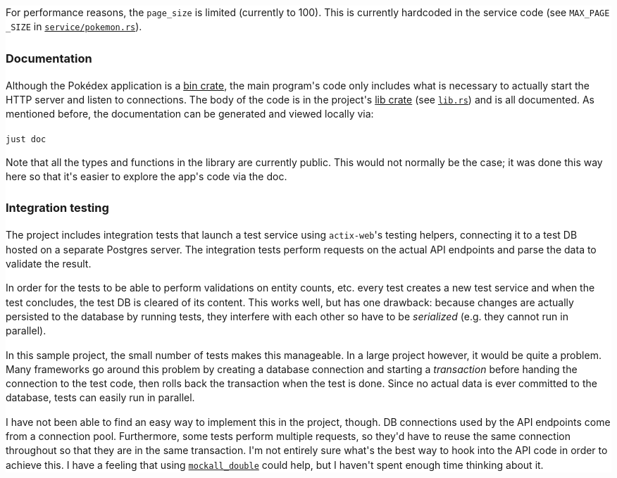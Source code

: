 For performance reasons, the `page_size` is limited (currently to 100). This is currently hardcoded in the service code
(see `MAX_PAGE_SIZE` in [`service/pokemon.rs`](./src/services/pokemon.rs)).

### Documentation

Although the Pokédex application is a [bin crate](https://doc.rust-lang.org/cargo/reference/cargo-targets.html#binaries),
the main program's code only includes what is necessary to actually start the HTTP server and listen to connections.
The body of the code is in the project's [lib crate](https://doc.rust-lang.org/cargo/reference/cargo-targets.html#library)
(see [`lib.rs`](./src/lib.rs)) and is all documented. As mentioned before, the documentation can be generated and viewed
locally via:

```shell
just doc
```

Note that all the types and functions in the library are currently public. This would not normally be the case; it was
done this way here so that it's easier to explore the app's code via the doc.

### Integration testing

The project includes integration tests that launch a test service using `actix-web`'s testing helpers, connecting it
to a test DB hosted on a separate Postgres server. The integration tests perform requests on the actual API endpoints
and parse the data to validate the result.

In order for the tests to be able to perform validations on entity counts, etc. every test creates a new test service
and when the test concludes, the test DB is cleared of its content. This works well, but has one drawback: because
changes are actually persisted to the database by running tests, they interfere with each other so have to be _serialized_
(e.g. they cannot run in parallel).

In this sample project, the small number of tests makes this manageable. In a large project however, it would be quite a
problem. Many frameworks go around this problem by creating a database connection and starting a _transaction_ before
handing the connection to the test code, then rolls back the transaction when the test is done. Since no actual data is
ever committed to the database, tests can easily run in parallel.

I have not been able to find an easy way to implement this in the project, though. DB connections used by the API endpoints
come from a connection pool. Furthermore, some tests perform multiple requests, so they'd have to reuse the same connection
throughout so that they are in the same transaction. I'm not entirely sure what's the best way to hook into the API code
in order to achieve this. I have a feeling that using [`mockall_double`](https://crates.io/crates/mockall_double) could help,
but I haven't spent enough time thinking about it.
